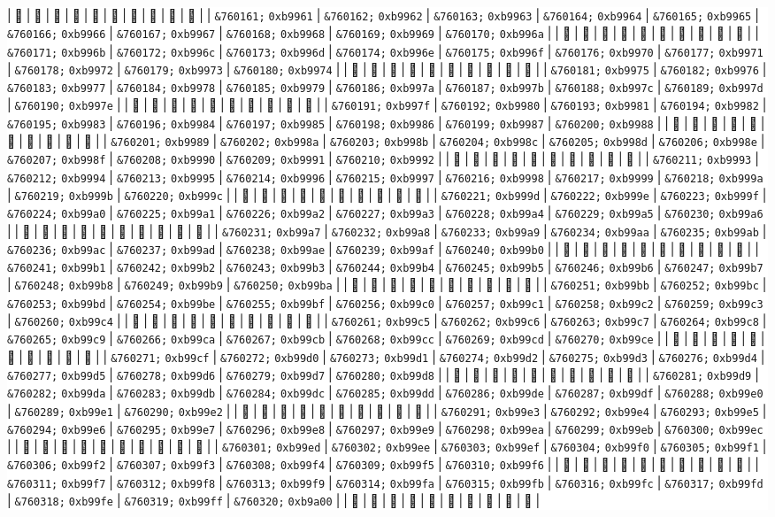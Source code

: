 | &#760161; | &#760162; | &#760163; | &#760164; | &#760165; | &#760166; | &#760167; | &#760168; | &#760169; | &#760170; | 
| `&760161;` `0xb9961` | `&760162;`  `0xb9962` | `&760163;`  `0xb9963` | `&760164;`  `0xb9964` | `&760165;`  `0xb9965` | `&760166;`  `0xb9966` | `&760167;`  `0xb9967` | `&760168;`  `0xb9968` | `&760169;`  `0xb9969` | `&760170;`  `0xb996a` | 
| &#760171; | &#760172; | &#760173; | &#760174; | &#760175; | &#760176; | &#760177; | &#760178; | &#760179; | &#760180; | 
| `&760171;` `0xb996b` | `&760172;`  `0xb996c` | `&760173;`  `0xb996d` | `&760174;`  `0xb996e` | `&760175;`  `0xb996f` | `&760176;`  `0xb9970` | `&760177;`  `0xb9971` | `&760178;`  `0xb9972` | `&760179;`  `0xb9973` | `&760180;`  `0xb9974` | 
| &#760181; | &#760182; | &#760183; | &#760184; | &#760185; | &#760186; | &#760187; | &#760188; | &#760189; | &#760190; | 
| `&760181;` `0xb9975` | `&760182;`  `0xb9976` | `&760183;`  `0xb9977` | `&760184;`  `0xb9978` | `&760185;`  `0xb9979` | `&760186;`  `0xb997a` | `&760187;`  `0xb997b` | `&760188;`  `0xb997c` | `&760189;`  `0xb997d` | `&760190;`  `0xb997e` | 
| &#760191; | &#760192; | &#760193; | &#760194; | &#760195; | &#760196; | &#760197; | &#760198; | &#760199; | &#760200; | 
| `&760191;` `0xb997f` | `&760192;`  `0xb9980` | `&760193;`  `0xb9981` | `&760194;`  `0xb9982` | `&760195;`  `0xb9983` | `&760196;`  `0xb9984` | `&760197;`  `0xb9985` | `&760198;`  `0xb9986` | `&760199;`  `0xb9987` | `&760200;`  `0xb9988` | 
| &#760201; | &#760202; | &#760203; | &#760204; | &#760205; | &#760206; | &#760207; | &#760208; | &#760209; | &#760210; | 
| `&760201;` `0xb9989` | `&760202;`  `0xb998a` | `&760203;`  `0xb998b` | `&760204;`  `0xb998c` | `&760205;`  `0xb998d` | `&760206;`  `0xb998e` | `&760207;`  `0xb998f` | `&760208;`  `0xb9990` | `&760209;`  `0xb9991` | `&760210;`  `0xb9992` | 
| &#760211; | &#760212; | &#760213; | &#760214; | &#760215; | &#760216; | &#760217; | &#760218; | &#760219; | &#760220; | 
| `&760211;` `0xb9993` | `&760212;`  `0xb9994` | `&760213;`  `0xb9995` | `&760214;`  `0xb9996` | `&760215;`  `0xb9997` | `&760216;`  `0xb9998` | `&760217;`  `0xb9999` | `&760218;`  `0xb999a` | `&760219;`  `0xb999b` | `&760220;`  `0xb999c` | 
| &#760221; | &#760222; | &#760223; | &#760224; | &#760225; | &#760226; | &#760227; | &#760228; | &#760229; | &#760230; | 
| `&760221;` `0xb999d` | `&760222;`  `0xb999e` | `&760223;`  `0xb999f` | `&760224;`  `0xb99a0` | `&760225;`  `0xb99a1` | `&760226;`  `0xb99a2` | `&760227;`  `0xb99a3` | `&760228;`  `0xb99a4` | `&760229;`  `0xb99a5` | `&760230;`  `0xb99a6` | 
| &#760231; | &#760232; | &#760233; | &#760234; | &#760235; | &#760236; | &#760237; | &#760238; | &#760239; | &#760240; | 
| `&760231;` `0xb99a7` | `&760232;`  `0xb99a8` | `&760233;`  `0xb99a9` | `&760234;`  `0xb99aa` | `&760235;`  `0xb99ab` | `&760236;`  `0xb99ac` | `&760237;`  `0xb99ad` | `&760238;`  `0xb99ae` | `&760239;`  `0xb99af` | `&760240;`  `0xb99b0` | 
| &#760241; | &#760242; | &#760243; | &#760244; | &#760245; | &#760246; | &#760247; | &#760248; | &#760249; | &#760250; | 
| `&760241;` `0xb99b1` | `&760242;`  `0xb99b2` | `&760243;`  `0xb99b3` | `&760244;`  `0xb99b4` | `&760245;`  `0xb99b5` | `&760246;`  `0xb99b6` | `&760247;`  `0xb99b7` | `&760248;`  `0xb99b8` | `&760249;`  `0xb99b9` | `&760250;`  `0xb99ba` | 
| &#760251; | &#760252; | &#760253; | &#760254; | &#760255; | &#760256; | &#760257; | &#760258; | &#760259; | &#760260; | 
| `&760251;` `0xb99bb` | `&760252;`  `0xb99bc` | `&760253;`  `0xb99bd` | `&760254;`  `0xb99be` | `&760255;`  `0xb99bf` | `&760256;`  `0xb99c0` | `&760257;`  `0xb99c1` | `&760258;`  `0xb99c2` | `&760259;`  `0xb99c3` | `&760260;`  `0xb99c4` | 
| &#760261; | &#760262; | &#760263; | &#760264; | &#760265; | &#760266; | &#760267; | &#760268; | &#760269; | &#760270; | 
| `&760261;` `0xb99c5` | `&760262;`  `0xb99c6` | `&760263;`  `0xb99c7` | `&760264;`  `0xb99c8` | `&760265;`  `0xb99c9` | `&760266;`  `0xb99ca` | `&760267;`  `0xb99cb` | `&760268;`  `0xb99cc` | `&760269;`  `0xb99cd` | `&760270;`  `0xb99ce` | 
| &#760271; | &#760272; | &#760273; | &#760274; | &#760275; | &#760276; | &#760277; | &#760278; | &#760279; | &#760280; | 
| `&760271;` `0xb99cf` | `&760272;`  `0xb99d0` | `&760273;`  `0xb99d1` | `&760274;`  `0xb99d2` | `&760275;`  `0xb99d3` | `&760276;`  `0xb99d4` | `&760277;`  `0xb99d5` | `&760278;`  `0xb99d6` | `&760279;`  `0xb99d7` | `&760280;`  `0xb99d8` | 
| &#760281; | &#760282; | &#760283; | &#760284; | &#760285; | &#760286; | &#760287; | &#760288; | &#760289; | &#760290; | 
| `&760281;` `0xb99d9` | `&760282;`  `0xb99da` | `&760283;`  `0xb99db` | `&760284;`  `0xb99dc` | `&760285;`  `0xb99dd` | `&760286;`  `0xb99de` | `&760287;`  `0xb99df` | `&760288;`  `0xb99e0` | `&760289;`  `0xb99e1` | `&760290;`  `0xb99e2` | 
| &#760291; | &#760292; | &#760293; | &#760294; | &#760295; | &#760296; | &#760297; | &#760298; | &#760299; | &#760300; | 
| `&760291;` `0xb99e3` | `&760292;`  `0xb99e4` | `&760293;`  `0xb99e5` | `&760294;`  `0xb99e6` | `&760295;`  `0xb99e7` | `&760296;`  `0xb99e8` | `&760297;`  `0xb99e9` | `&760298;`  `0xb99ea` | `&760299;`  `0xb99eb` | `&760300;`  `0xb99ec` | 
| &#760301; | &#760302; | &#760303; | &#760304; | &#760305; | &#760306; | &#760307; | &#760308; | &#760309; | &#760310; | 
| `&760301;` `0xb99ed` | `&760302;`  `0xb99ee` | `&760303;`  `0xb99ef` | `&760304;`  `0xb99f0` | `&760305;`  `0xb99f1` | `&760306;`  `0xb99f2` | `&760307;`  `0xb99f3` | `&760308;`  `0xb99f4` | `&760309;`  `0xb99f5` | `&760310;`  `0xb99f6` | 
| &#760311; | &#760312; | &#760313; | &#760314; | &#760315; | &#760316; | &#760317; | &#760318; | &#760319; | &#760320; | 
| `&760311;` `0xb99f7` | `&760312;`  `0xb99f8` | `&760313;`  `0xb99f9` | `&760314;`  `0xb99fa` | `&760315;`  `0xb99fb` | `&760316;`  `0xb99fc` | `&760317;`  `0xb99fd` | `&760318;`  `0xb99fe` | `&760319;`  `0xb99ff` | `&760320;`  `0xb9a00` | 
| &#760321; | &#760322; | &#760323; | &#760324; | &#760325; | &#760326; | &#760327; | &#760328; | &#760329; | &#760330; | 